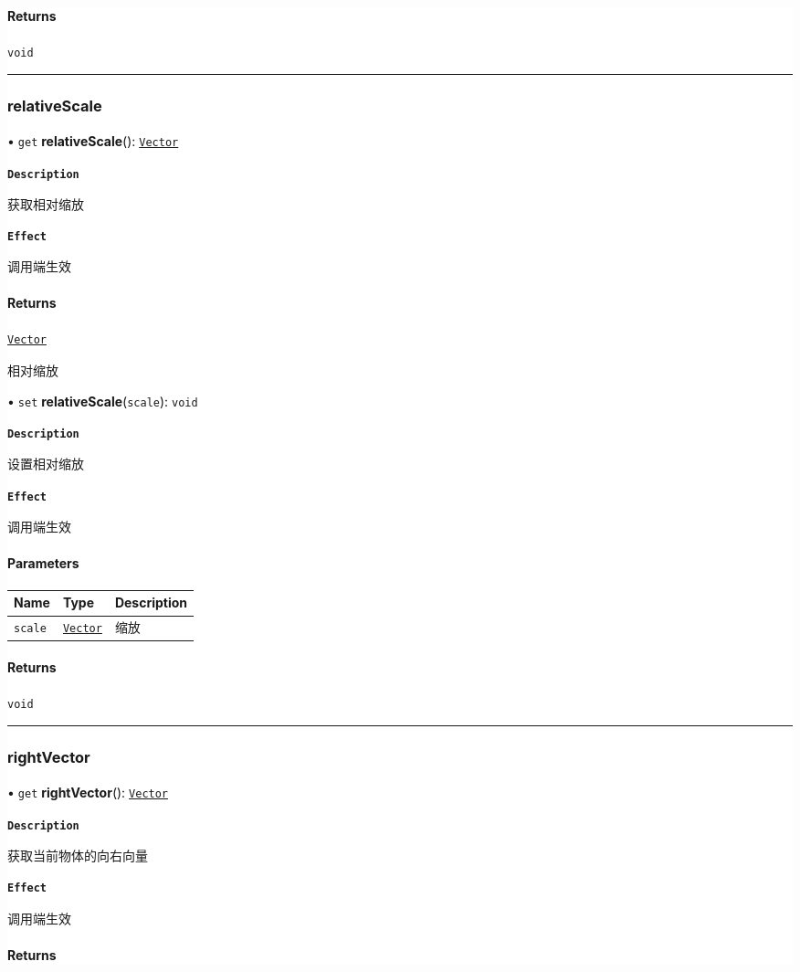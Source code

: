 #### Returns

`void`

---

### relativeScale

• `get` **relativeScale**(): [`Vector`](Type.Type.Vector.md)

**`Description`**

获取相对缩放

**`Effect`**

调用端生效

#### Returns

[`Vector`](Type.Type.Vector.md)

相对缩放

• `set` **relativeScale**(`scale`): `void`

**`Description`**

设置相对缩放

**`Effect`**

调用端生效

#### Parameters

| Name    | Type                            | Description |
| :------ | :------------------------------ | :---------- |
| `scale` | [`Vector`](Type.Type.Vector.md) | 缩放        |

#### Returns

`void`

---

### rightVector

• `get` **rightVector**(): [`Vector`](Type.Type.Vector.md)

**`Description`**

获取当前物体的向右向量

**`Effect`**

调用端生效

#### Returns
